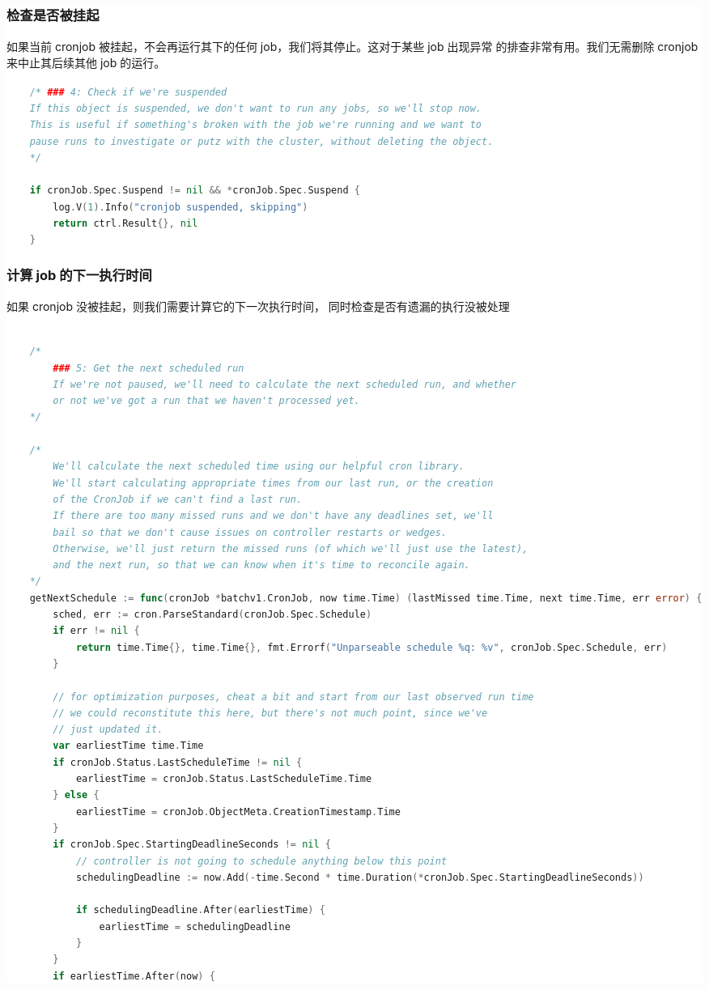 ### 检查是否被挂起

如果当前 cronjob 被挂起，不会再运行其下的任何 job，我们将其停止。这对于某些 job 出现异常 的排查非常有用。我们无需删除 cronjob 来中止其后续其他 job 的运行。

```go
	/* ### 4: Check if we're suspended
	If this object is suspended, we don't want to run any jobs, so we'll stop now.
	This is useful if something's broken with the job we're running and we want to
	pause runs to investigate or putz with the cluster, without deleting the object.
	*/

	if cronJob.Spec.Suspend != nil && *cronJob.Spec.Suspend {
		log.V(1).Info("cronjob suspended, skipping")
		return ctrl.Result{}, nil
	}
```

### 计算 job 的下一执行时间

如果 cronjob 没被挂起，则我们需要计算它的下一次执行时间， 同时检查是否有遗漏的执行没被处理

```go

	/*
		### 5: Get the next scheduled run
		If we're not paused, we'll need to calculate the next scheduled run, and whether
		or not we've got a run that we haven't processed yet.
	*/

	/*
		We'll calculate the next scheduled time using our helpful cron library.
		We'll start calculating appropriate times from our last run, or the creation
		of the CronJob if we can't find a last run.
		If there are too many missed runs and we don't have any deadlines set, we'll
		bail so that we don't cause issues on controller restarts or wedges.
		Otherwise, we'll just return the missed runs (of which we'll just use the latest),
		and the next run, so that we can know when it's time to reconcile again.
	*/
	getNextSchedule := func(cronJob *batchv1.CronJob, now time.Time) (lastMissed time.Time, next time.Time, err error) {
		sched, err := cron.ParseStandard(cronJob.Spec.Schedule)
		if err != nil {
			return time.Time{}, time.Time{}, fmt.Errorf("Unparseable schedule %q: %v", cronJob.Spec.Schedule, err)
		}

		// for optimization purposes, cheat a bit and start from our last observed run time
		// we could reconstitute this here, but there's not much point, since we've
		// just updated it.
		var earliestTime time.Time
		if cronJob.Status.LastScheduleTime != nil {
			earliestTime = cronJob.Status.LastScheduleTime.Time
		} else {
			earliestTime = cronJob.ObjectMeta.CreationTimestamp.Time
		}
		if cronJob.Spec.StartingDeadlineSeconds != nil {
			// controller is not going to schedule anything below this point
			schedulingDeadline := now.Add(-time.Second * time.Duration(*cronJob.Spec.StartingDeadlineSeconds))

			if schedulingDeadline.After(earliestTime) {
				earliestTime = schedulingDeadline
			}
		}
		if earliestTime.After(now) {
```